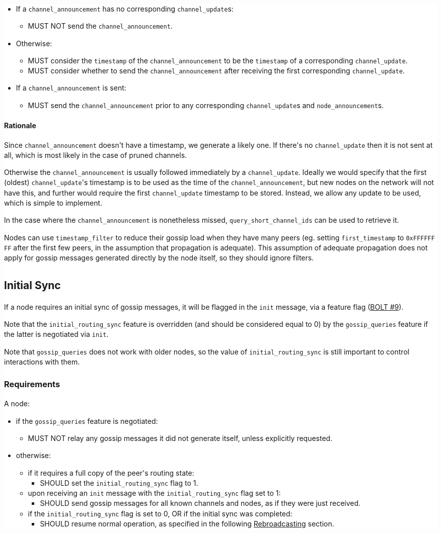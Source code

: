   - If a `channel_announcement` has no corresponding `channel_update`s:
    - MUST NOT send the `channel_announcement`.

  - Otherwise:
    - MUST consider the `timestamp` of the `channel_announcement` to be the
      `timestamp` of a corresponding `channel_update`.
    - MUST consider whether to send the `channel_announcement` after receiving
      the first corresponding `channel_update`.
  - If a `channel_announcement` is sent:
    - MUST send the `channel_announcement` prior to any corresponding
      `channel_update`s and `node_announcement`s.

#### Rationale

Since `channel_announcement` doesn't have a timestamp, we generate a likely
one.  If there's no `channel_update` then it is not sent at all, which is most
likely in the case of pruned channels.

Otherwise the `channel_announcement` is usually followed immediately by a
`channel_update`. Ideally we would specify that the first (oldest)
`channel_update`'s timestamp is to be used as the time of the
`channel_announcement`, but new nodes on the network will not have this, and
further would require the first `channel_update` timestamp to be stored.
Instead, we allow any update to be used, which is simple to implement.

In the case where the `channel_announcement` is nonetheless missed,
`query_short_channel_ids` can be used to retrieve it.

Nodes can use `timestamp_filter` to reduce their gossip load when they
have many peers (eg. setting `first_timestamp` to `0xFFFFFFFF` after the
first few peers, in the assumption that propagation is adequate).
This assumption of adequate propagation does not apply for gossip messages
generated directly by the node itself, so they should ignore filters.

## Initial Sync

If a node requires an initial sync of gossip messages, it will be flagged
in the `init` message, via a feature flag ([BOLT #9](09-features.md#assigned-localfeatures-flags)).

Note that the `initial_routing_sync` feature is overridden (and should be
considered equal to 0) by the `gossip_queries` feature if the latter is
negotiated via `init`.

Note that `gossip_queries` does not work with older nodes, so the value of
`initial_routing_sync` is still important to control interactions with them.

### Requirements

A node:
  - if the `gossip_queries` feature is negotiated:
    - MUST NOT relay any gossip messages it did not generate itself, unless
      explicitly requested.

  - otherwise:
    - if it requires a full copy of the peer's routing state:
      - SHOULD set the `initial_routing_sync` flag to 1.
    - upon receiving an `init` message with the `initial_routing_sync` flag set
      to 1:
      - SHOULD send gossip messages for all known channels and nodes, as if
        they were just received.
    - if the `initial_routing_sync` flag is set to 0, OR if the initial sync
      was completed:
      - SHOULD resume normal operation, as specified in the following
        [Rebroadcasting](#rebroadcasting) section.
